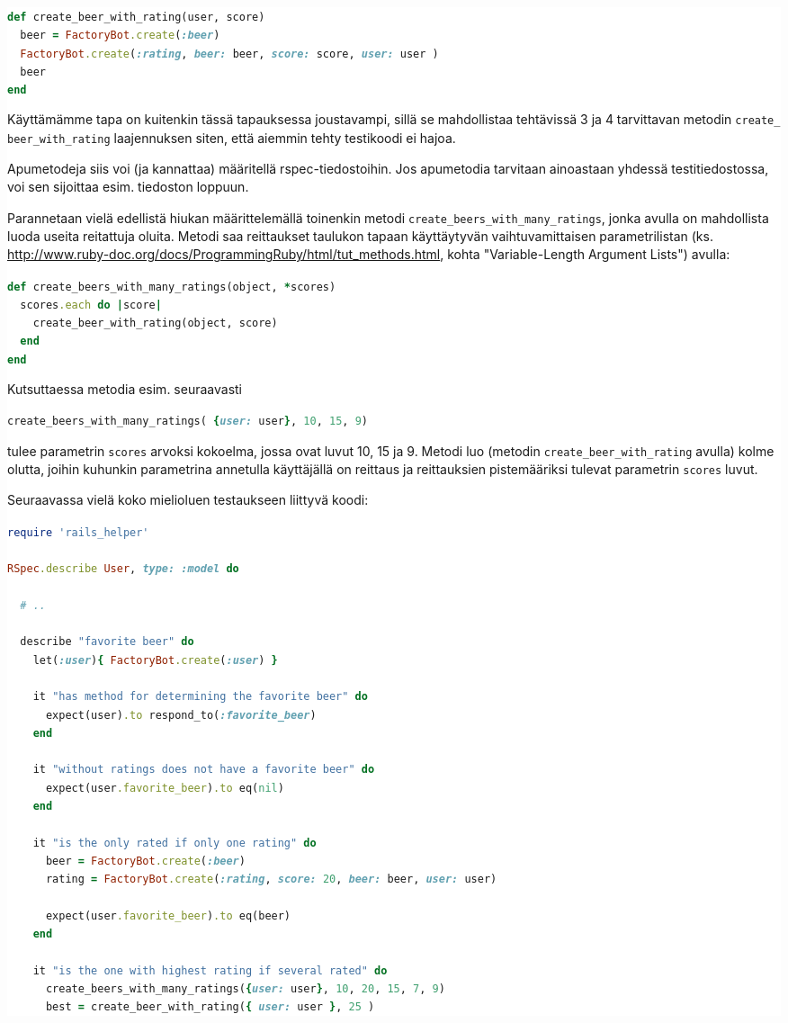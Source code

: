 ```ruby
def create_beer_with_rating(user, score)
  beer = FactoryBot.create(:beer)
  FactoryBot.create(:rating, beer: beer, score: score, user: user )
  beer
end
```

Käyttämämme tapa on kuitenkin tässä tapauksessa joustavampi, sillä se mahdollistaa tehtävissä 3 ja 4 tarvittavan metodin <code>create_beer_with_rating</code> laajennuksen siten, että aiemmin tehty testikoodi ei hajoa.

Apumetodeja siis voi (ja kannattaa) määritellä rspec-tiedostoihin. Jos apumetodia tarvitaan ainoastaan yhdessä testitiedostossa, voi sen sijoittaa esim. tiedoston loppuun.

Parannetaan vielä edellistä hiukan määrittelemällä toinenkin metodi <code>create_beers_with_many_ratings</code>, jonka avulla on mahdollista luoda useita reitattuja oluita. Metodi saa reittaukset taulukon tapaan käyttäytyvän vaihtuvamittaisen parametrilistan (ks. http://www.ruby-doc.org/docs/ProgrammingRuby/html/tut_methods.html, kohta "Variable-Length Argument Lists") avulla:

```ruby
def create_beers_with_many_ratings(object, *scores)
  scores.each do |score|
    create_beer_with_rating(object, score)
  end
end
```

Kutsuttaessa metodia esim. seuraavasti

```ruby
create_beers_with_many_ratings( {user: user}, 10, 15, 9)
```

tulee parametrin <code>scores</code> arvoksi kokoelma, jossa ovat luvut 10, 15 ja 9. Metodi luo (metodin <code>create_beer_with_rating</code> avulla) kolme olutta, joihin kuhunkin parametrina annetulla käyttäjällä on reittaus ja reittauksien pistemääriksi tulevat parametrin <code>scores</code> luvut.

Seuraavassa vielä koko mielioluen testaukseen liittyvä koodi:

```ruby
require 'rails_helper'

RSpec.describe User, type: :model do

  # ..

  describe "favorite beer" do
    let(:user){ FactoryBot.create(:user) }

    it "has method for determining the favorite beer" do
      expect(user).to respond_to(:favorite_beer)
    end

    it "without ratings does not have a favorite beer" do
      expect(user.favorite_beer).to eq(nil)
    end

    it "is the only rated if only one rating" do
      beer = FactoryBot.create(:beer)
      rating = FactoryBot.create(:rating, score: 20, beer: beer, user: user)

      expect(user.favorite_beer).to eq(beer)
    end

    it "is the one with highest rating if several rated" do
      create_beers_with_many_ratings({user: user}, 10, 20, 15, 7, 9)
      best = create_beer_with_rating({ user: user }, 25 )
```